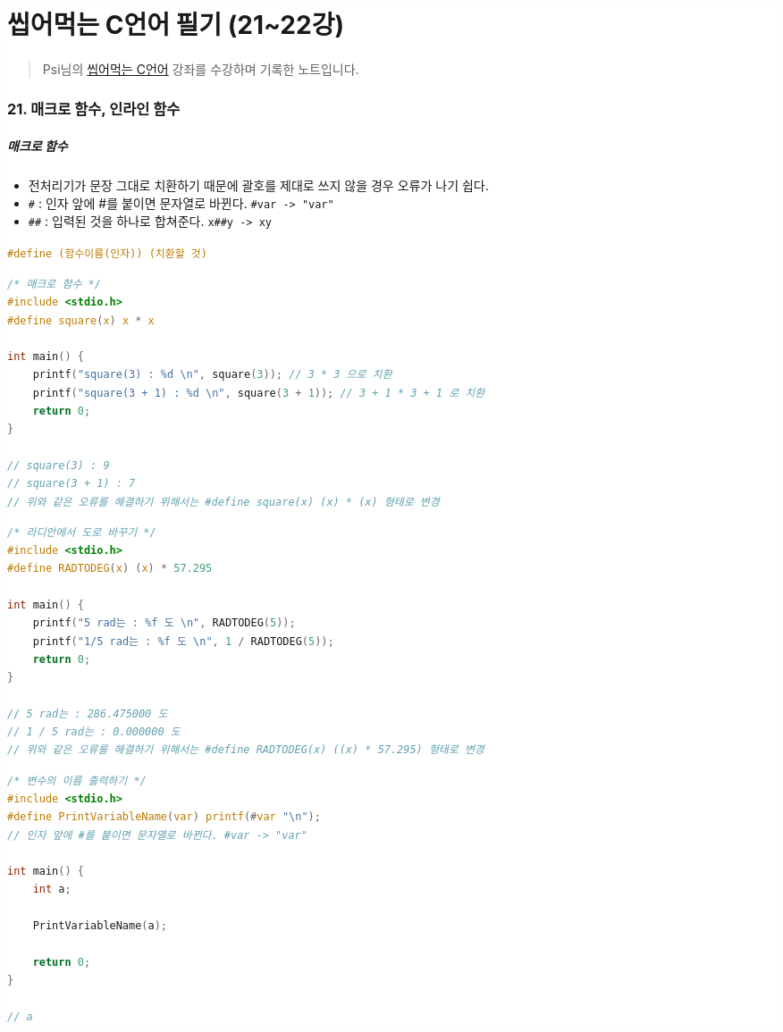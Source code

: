 # 씹어먹는 C언어 필기 (21~22강)

> Psi님의 [씹어먹는 C언어](<https://modoocode.com/231>) 강좌를 수강하며 기록한 노트입니다.



### 21. 매크로 함수, 인라인 함수

##### 매크로 함수

- 전처리기가 문장 그대로 치환하기 때문에 괄호를 제대로 쓰지 않을 경우 오류가 나기 쉽다.
- `#` : 인자 앞에 #를 붙이면 문자열로 바뀐다. `#var -> "var"`
- `##` : 입력된 것을 하나로 합쳐준다. `x##y -> xy`

```c
#define (함수이름(인자)) (치환할 것)
```

```c
/* 매크로 함수 */
#include <stdio.h>
#define square(x) x * x

int main() {
    printf("square(3) : %d \n", square(3)); // 3 * 3 으로 치환
    printf("square(3 + 1) : %d \n", square(3 + 1)); // 3 + 1 * 3 + 1 로 치환
    return 0;
}

// square(3) : 9
// square(3 + 1) : 7
// 위와 같은 오류를 해결하기 위해서는 #define square(x) (x) * (x) 형태로 변경
```

```c
/* 라디안에서 도로 바꾸기 */
#include <stdio.h>
#define RADTODEG(x) (x) * 57.295

int main() {
    printf("5 rad는 : %f 도 \n", RADTODEG(5));
    printf("1/5 rad는 : %f 도 \n", 1 / RADTODEG(5));
    return 0;
}

// 5 rad는 : 286.475000 도
// 1 / 5 rad는 : 0.000000 도
// 위와 같은 오류를 해결하기 위해서는 #define RADTODEG(x) ((x) * 57.295) 형태로 변경
```

```c
/* 변수의 이름 출력하기 */
#include <stdio.h>
#define PrintVariableName(var) printf(#var "\n"); 
// 인자 앞에 #를 붙이면 문자열로 바뀐다. #var -> "var"

int main() {
    int a;

    PrintVariableName(a);

    return 0;
}

// a
```
